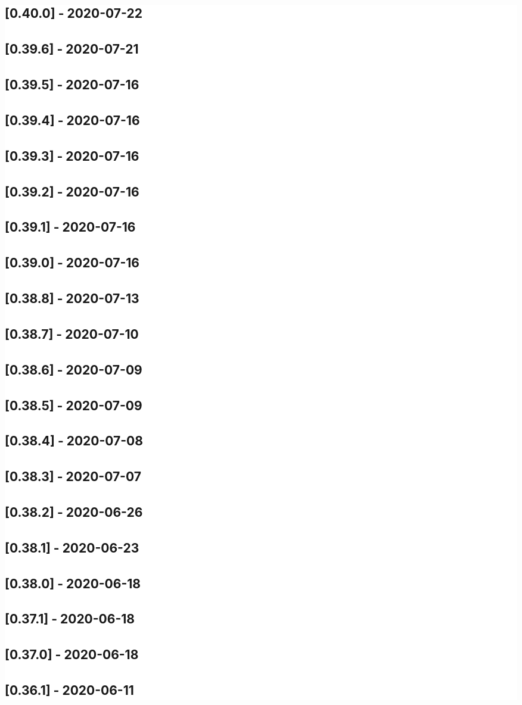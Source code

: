 ## [0.40.0] - 2020-07-22

## [0.39.6] - 2020-07-21

## [0.39.5] - 2020-07-16

## [0.39.4] - 2020-07-16

## [0.39.3] - 2020-07-16

## [0.39.2] - 2020-07-16

## [0.39.1] - 2020-07-16

## [0.39.0] - 2020-07-16

## [0.38.8] - 2020-07-13

## [0.38.7] - 2020-07-10

## [0.38.6] - 2020-07-09

## [0.38.5] - 2020-07-09

## [0.38.4] - 2020-07-08

## [0.38.3] - 2020-07-07

## [0.38.2] - 2020-06-26

## [0.38.1] - 2020-06-23

## [0.38.0] - 2020-06-18

## [0.37.1] - 2020-06-18

## [0.37.0] - 2020-06-18

## [0.36.1] - 2020-06-11
